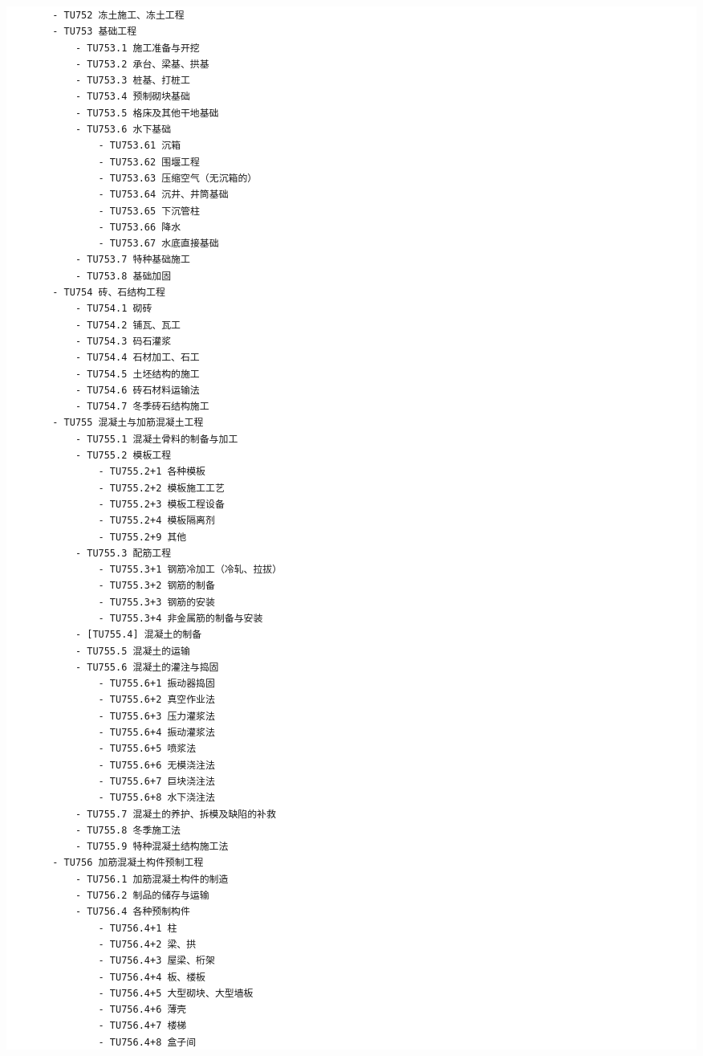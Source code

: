 			- TU752 冻土施工、冻土工程
			- TU753 基础工程
				- TU753.1 施工准备与开挖
				- TU753.2 承台、梁基、拱基
				- TU753.3 桩基、打桩工
				- TU753.4 预制砌块基础
				- TU753.5 格床及其他干地基础
				- TU753.6 水下基础
					- TU753.61 沉箱
					- TU753.62 围堰工程
					- TU753.63 压缩空气（无沉箱的）
					- TU753.64 沉井、井筒基础
					- TU753.65 下沉管柱
					- TU753.66 降水
					- TU753.67 水底直接基础
				- TU753.7 特种基础施工
				- TU753.8 基础加固
			- TU754 砖、石结构工程
				- TU754.1 砌砖
				- TU754.2 铺瓦、瓦工
				- TU754.3 码石灌浆
				- TU754.4 石材加工、石工
				- TU754.5 土坯结构的施工
				- TU754.6 砖石材料运输法
				- TU754.7 冬季砖石结构施工
			- TU755 混凝土与加筋混凝土工程
				- TU755.1 混凝土骨料的制备与加工
				- TU755.2 模板工程
					- TU755.2+1 各种模板
					- TU755.2+2 模板施工工艺
					- TU755.2+3 模板工程设备
					- TU755.2+4 模板隔离剂
					- TU755.2+9 其他
				- TU755.3 配筋工程
					- TU755.3+1 钢筋冷加工（冷轧、拉拔）
					- TU755.3+2 钢筋的制备
					- TU755.3+3 钢筋的安装
					- TU755.3+4 非金属筋的制备与安装
				- [TU755.4] 混凝土的制备
				- TU755.5 混凝土的运输
				- TU755.6 混凝土的灌注与捣固
					- TU755.6+1 振动器捣固
					- TU755.6+2 真空作业法
					- TU755.6+3 压力灌浆法
					- TU755.6+4 振动灌浆法
					- TU755.6+5 喷浆法
					- TU755.6+6 无模浇注法
					- TU755.6+7 巨块浇注法
					- TU755.6+8 水下浇注法
				- TU755.7 混凝土的养护、拆模及缺陷的补救
				- TU755.8 冬季施工法
				- TU755.9 特种混凝土结构施工法
			- TU756 加筋混凝土构件预制工程
				- TU756.1 加筋混凝土构件的制造
				- TU756.2 制品的储存与运输
				- TU756.4 各种预制构件
					- TU756.4+1 柱
					- TU756.4+2 梁、拱
					- TU756.4+3 屋梁、桁架
					- TU756.4+4 板、楼板
					- TU756.4+5 大型砌块、大型墙板
					- TU756.4+6 薄壳
					- TU756.4+7 楼梯
					- TU756.4+8 盒子间
